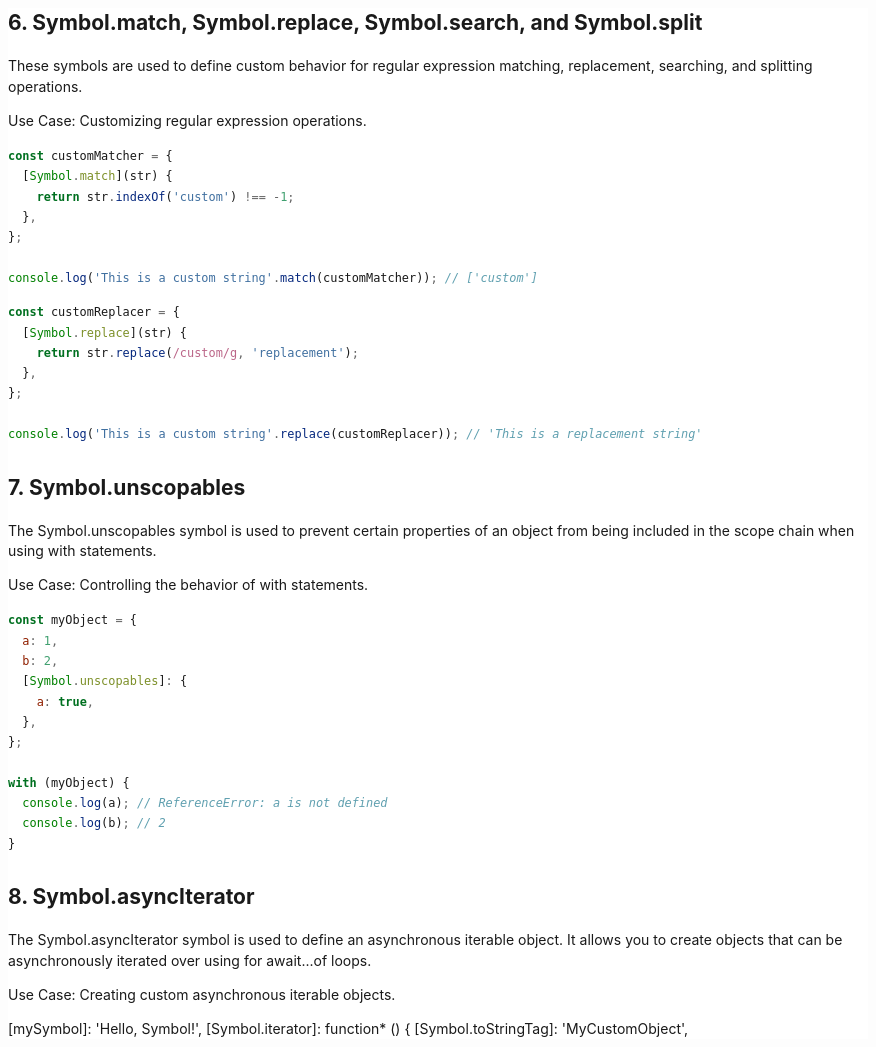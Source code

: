 ## 6. Symbol.match, Symbol.replace, Symbol.search, and Symbol.split
These symbols are used to define custom behavior for regular expression matching, replacement, searching, and splitting operations.

Use Case: Customizing regular expression operations.

```js
const customMatcher = {
  [Symbol.match](str) {
    return str.indexOf('custom') !== -1;
  },
};

console.log('This is a custom string'.match(customMatcher)); // ['custom']
```

```js
const customReplacer = {
  [Symbol.replace](str) {
    return str.replace(/custom/g, 'replacement');
  },
};

console.log('This is a custom string'.replace(customReplacer)); // 'This is a replacement string'
```
## 7. Symbol.unscopables
The Symbol.unscopables symbol is used to prevent certain properties of an object from being included in the scope chain when using with statements.

Use Case: Controlling the behavior of with statements.

```js
const myObject = {
  a: 1,
  b: 2,
  [Symbol.unscopables]: {
    a: true,
  },
};

with (myObject) {
  console.log(a); // ReferenceError: a is not defined
  console.log(b); // 2
}
```

## 8. Symbol.asyncIterator
The Symbol.asyncIterator symbol is used to define an asynchronous iterable object. It allows you to create objects that can be asynchronously iterated over using for await...of loops.

Use Case: Creating custom asynchronous iterable objects.


  [mySymbol]: 'Hello, Symbol!',
  [Symbol.iterator]: function* () {
  [Symbol.toStringTag]: 'MyCustomObject',